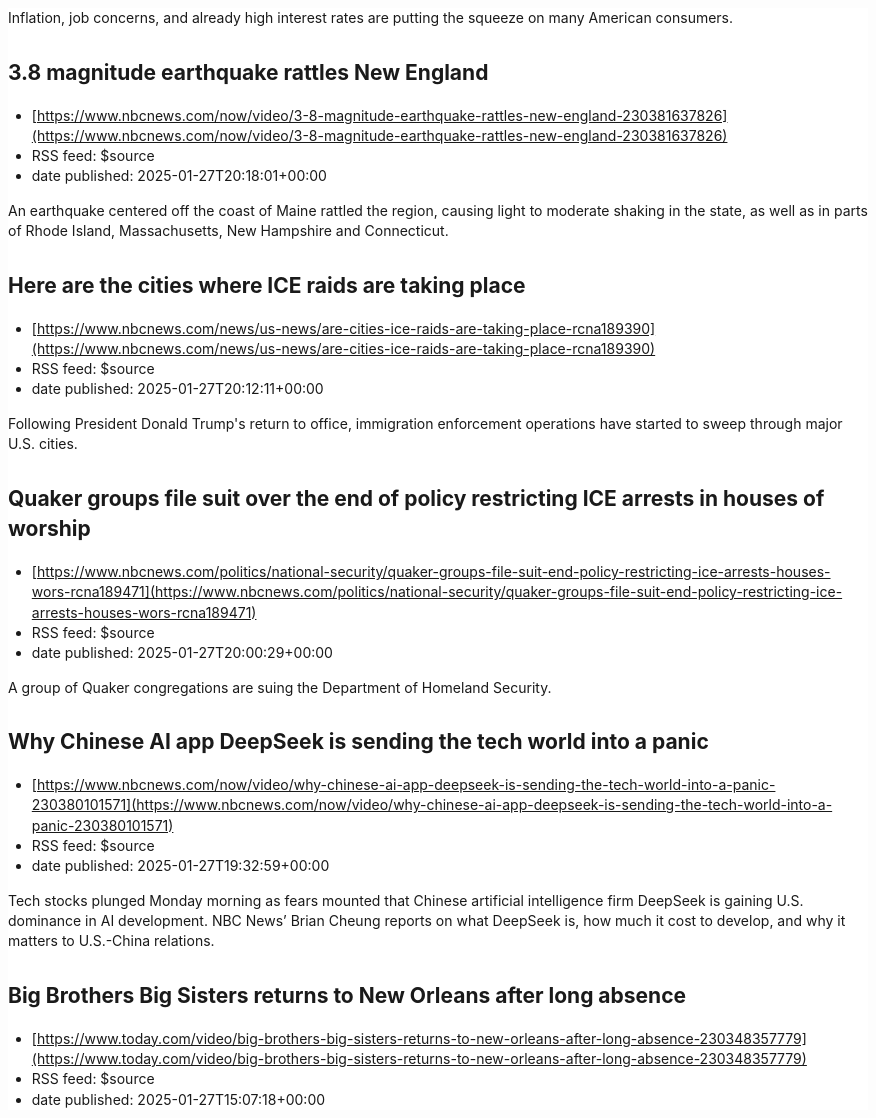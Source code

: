 Inflation, job concerns, and already high interest rates are putting the squeeze on many American consumers.

## 3.8 magnitude earthquake rattles New England
 - [https://www.nbcnews.com/now/video/3-8-magnitude-earthquake-rattles-new-england-230381637826](https://www.nbcnews.com/now/video/3-8-magnitude-earthquake-rattles-new-england-230381637826)
 - RSS feed: $source
 - date published: 2025-01-27T20:18:01+00:00

An earthquake centered off the coast of Maine rattled the region, causing light to moderate shaking in the state, as well as in parts of Rhode Island, Massachusetts, New Hampshire and Connecticut.

## Here are the cities where ICE raids are taking place
 - [https://www.nbcnews.com/news/us-news/are-cities-ice-raids-are-taking-place-rcna189390](https://www.nbcnews.com/news/us-news/are-cities-ice-raids-are-taking-place-rcna189390)
 - RSS feed: $source
 - date published: 2025-01-27T20:12:11+00:00

Following President Donald Trump's return to office, immigration enforcement operations have started to sweep through major U.S. cities.

## Quaker groups file suit over the end of policy restricting ICE arrests in houses of worship
 - [https://www.nbcnews.com/politics/national-security/quaker-groups-file-suit-end-policy-restricting-ice-arrests-houses-wors-rcna189471](https://www.nbcnews.com/politics/national-security/quaker-groups-file-suit-end-policy-restricting-ice-arrests-houses-wors-rcna189471)
 - RSS feed: $source
 - date published: 2025-01-27T20:00:29+00:00

A group of Quaker congregations are suing the Department of Homeland Security.

## Why Chinese AI app DeepSeek is sending the tech world into a panic
 - [https://www.nbcnews.com/now/video/why-chinese-ai-app-deepseek-is-sending-the-tech-world-into-a-panic-230380101571](https://www.nbcnews.com/now/video/why-chinese-ai-app-deepseek-is-sending-the-tech-world-into-a-panic-230380101571)
 - RSS feed: $source
 - date published: 2025-01-27T19:32:59+00:00

Tech stocks plunged Monday morning as fears mounted that Chinese artificial intelligence firm DeepSeek is gaining U.S. dominance in AI development. NBC News’ Brian Cheung reports on what DeepSeek is, how much it cost to develop, and why it matters to U.S.-China relations.

## Big Brothers Big Sisters returns to New Orleans after long absence
 - [https://www.today.com/video/big-brothers-big-sisters-returns-to-new-orleans-after-long-absence-230348357779](https://www.today.com/video/big-brothers-big-sisters-returns-to-new-orleans-after-long-absence-230348357779)
 - RSS feed: $source
 - date published: 2025-01-27T15:07:18+00:00
